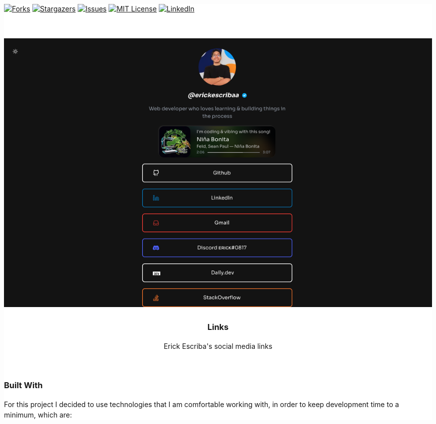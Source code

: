 

[![Forks][forks-shield]][forks-url] [![Stargazers][stars-shield]][stars-url]
[![Issues][issues-shield]][issues-url] [![MIT License][license-shield]][license-url]
[![LinkedIn][linkedin-shield]][linkedin-url]


<br />
<p align="center">
   <a href="https://erickescriba.vercel.app/">
    <img src="public/demo.png" alt="Logo" width="100%" height="100%">
  </a>

  <h3 align="center">Links</h3>

  <p align="center">
    Erick Escriba's social media links
  </p>
</p>

<br />



### Built With

For this project I decided to use technologies that I am comfortable working with, in order to keep
development time to a minimum, which are:


[contributors-shield]: https://img.shields.io/github/contributors/aireck2/st-links.svg?style=for-the-badge
[contributors-url]: https://github.com/aireck2/st-links/graphs/contributors
[forks-shield]: https://img.shields.io/github/forks/aireck2/st-links.svg?style=for-the-badge
[forks-url]: https://github.com/aireck2/st-links/network/members
[stars-shield]: https://img.shields.io/github/stars/aireck2/st-links.svg?style=for-the-badge
[stars-url]: https://github.com/aireck2/st-links/stargazers
[issues-shield]: https://img.shields.io/github/issues/aireck2/st-links.svg?style=for-the-badge
[issues-url]: https://github.com/Aireck2/st-links/issues
[license-shield]: https://img.shields.io/github/license/aireck2/st-links.svg?style=for-the-badge
[license-url]: https://github.com/Aireck2/st-links/blob/main/LICENSE
[linkedin-shield]: https://img.shields.io/badge/-LinkedIn-black.svg?style=for-the-badge&logo=linkedin&colorB=555
[linkedin-url]: https://linkedin.com/in/erickescriba
[product-screenshot]: images/screenshot.png